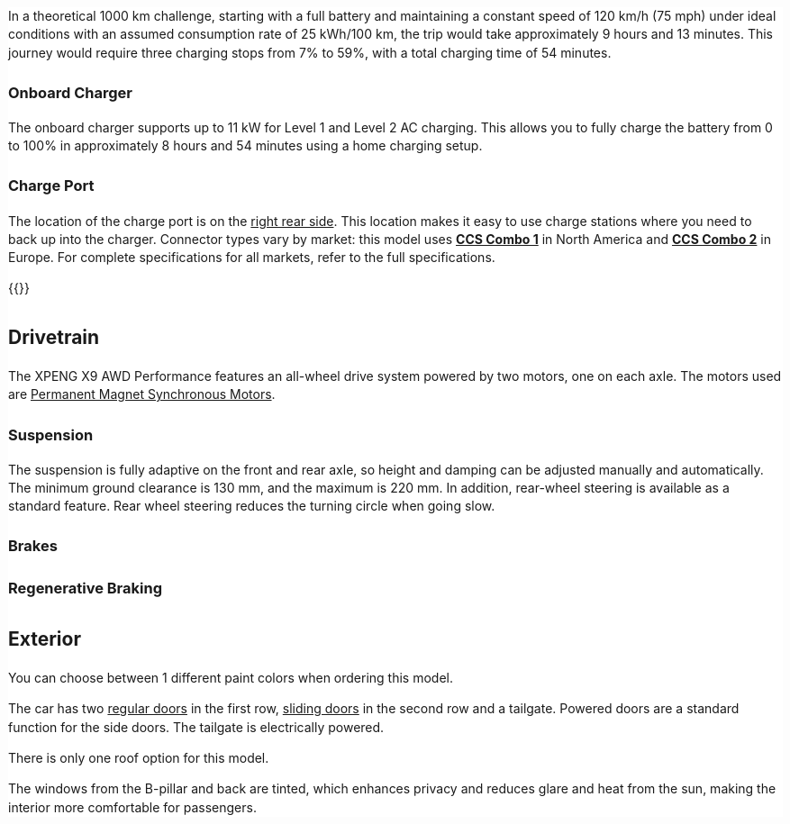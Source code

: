 In a theoretical 1000 km challenge, starting with a full battery and maintaining a constant speed of 120 km/h (75 mph) under ideal conditions with an assumed consumption rate of 25 kWh/100 km, the trip would take approximately 9 hours and 13 minutes. This journey would require three charging stops from 7% to 59%, with a total charging time of 54 minutes.

### Onboard Charger

The  onboard charger supports up to 11 kW for Level 1 and Level 2 AC charging. This allows you to fully charge the battery from 0 to 100% in approximately 8 hours and 54 minutes using a home charging setup.

### Charge Port

The location of the charge port is on the [right rear side](../../../../technology/charging/connectors/#rear-side). This location makes it easy to use charge stations where you need to back up into the charger. Connector types vary by market: this model uses [**CCS Combo 1**](../../../../technology/charging/connectors/#ccs) in North America and [**CCS Combo 2**](../../../../technology/charging/connectors/#ccs) in Europe. For complete specifications for all markets, refer to the full specifications.

{{<evkxdisplayaddarticle />}}

## Drivetrain

The XPENG X9 AWD Performance features an all-wheel drive system powered by two motors, one on each axle. The motors used are [Permanent Magnet Synchronous Motors](../../../../technology/motors/pmsm/).

### Suspension

The suspension is fully adaptive on the front and rear axle, so height and damping can be adjusted manually and automatically. The minimum ground clearance is 130 mm, and the maximum is 220 mm. In addition,  rear-wheel steering is available as a standard feature. Rear wheel steering reduces the turning circle when going slow.

### Brakes

### Regenerative Braking


## Exterior

You can choose between 1 different paint colors when ordering this model.

The car has two [regular doors](../../../../technology/doors/) in the first row, [sliding doors](../../../../technology/doors/) in the second row and a tailgate. Powered doors are a standard function for the side doors. The tailgate is electrically powered.

There is only one roof option for this model.

The windows from the B-pillar and back are tinted, which enhances privacy and reduces glare and heat from the sun, making the interior more comfortable for passengers.
